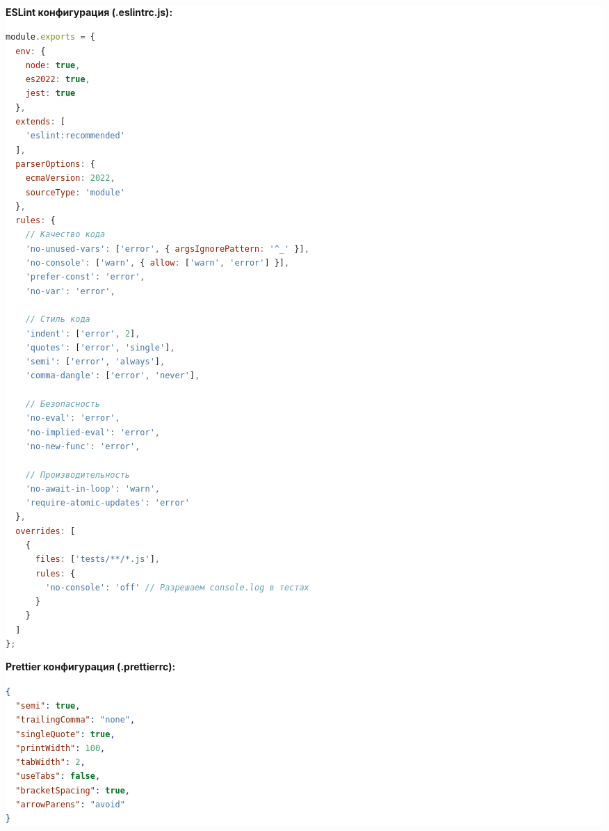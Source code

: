 **ESLint конфигурация (.eslintrc.js):**
```javascript
module.exports = {
  env: {
    node: true,
    es2022: true,
    jest: true
  },
  extends: [
    'eslint:recommended'
  ],
  parserOptions: {
    ecmaVersion: 2022,
    sourceType: 'module'
  },
  rules: {
    // Качество кода
    'no-unused-vars': ['error', { argsIgnorePattern: '^_' }],
    'no-console': ['warn', { allow: ['warn', 'error'] }],
    'prefer-const': 'error',
    'no-var': 'error',
    
    // Стиль кода
    'indent': ['error', 2],
    'quotes': ['error', 'single'],
    'semi': ['error', 'always'],
    'comma-dangle': ['error', 'never'],
    
    // Безопасность
    'no-eval': 'error',
    'no-implied-eval': 'error',
    'no-new-func': 'error',
    
    // Производительность
    'no-await-in-loop': 'warn',
    'require-atomic-updates': 'error'
  },
  overrides: [
    {
      files: ['tests/**/*.js'],
      rules: {
        'no-console': 'off' // Разрешаем console.log в тестах
      }
    }
  ]
};
```

**Prettier конфигурация (.prettierrc):**
```json
{
  "semi": true,
  "trailingComma": "none", 
  "singleQuote": true,
  "printWidth": 100,
  "tabWidth": 2,
  "useTabs": false,
  "bracketSpacing": true,
  "arrowParens": "avoid"
}
```

